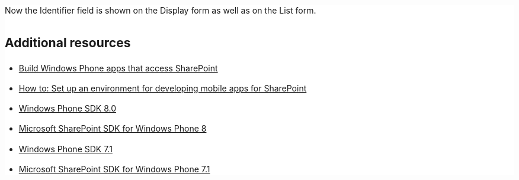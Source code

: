 Now the Identifier field is shown on the Display form as well as on the List form.
  
    
    

## Additional resources
<a name="SP15Supportwinphone_addlresources"> </a>


-  [Build Windows Phone apps that access SharePoint](build-windows-phone-apps-that-access-sharepoint.md)
    
  
-  [How to: Set up an environment for developing mobile apps for SharePoint](how-to-set-up-an-environment-for-developing-mobile-apps-for-sharepoint.md)
    
  
-  [Windows Phone SDK 8.0](http://www.microsoft.com/en-us/download/details.aspx?id=35471)
    
  
-  [Microsoft SharePoint SDK for Windows Phone 8](http://www.microsoft.com/en-us/download/details.aspx?id=36818)
    
  
-  [Windows Phone SDK 7.1](http://www.microsoft.com/en-us/download/details.aspx?id=27570)
    
  
-  [Microsoft SharePoint SDK for Windows Phone 7.1](http://www.microsoft.com/en-us/download/details.aspx?id=30476)
    
  

